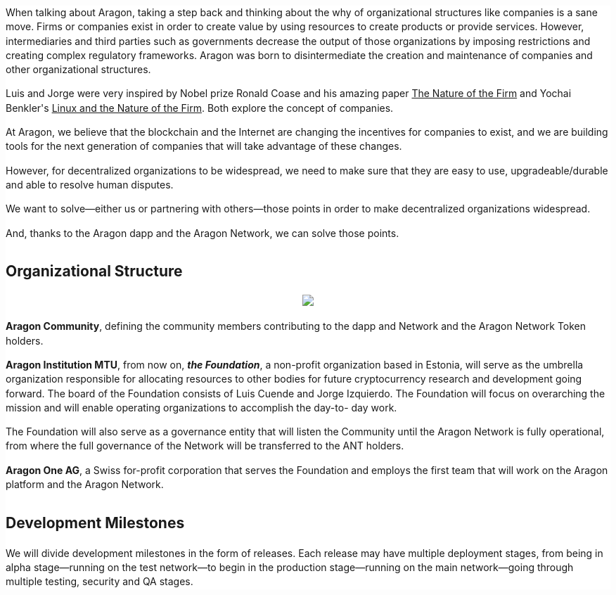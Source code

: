 When talking about Aragon, taking a step back and thinking about the why of organizational structures like companies is a sane move.
Firms or companies exist in order to create value by using resources to create products or provide services.
However, intermediaries and third parties such as governments decrease the output of those organizations by imposing restrictions and creating complex regulatory frameworks.
Aragon was born to disintermediate the creation and maintenance of companies and other organizational structures.

Luis and Jorge were very inspired by Nobel prize Ronald Coase and his amazing paper [The Nature of the Firm](https://en.wikipedia.org/wiki/The_Nature_of_the_Firm) and Yochai Benkler's [Linux and the Nature of the Firm](http://www.benkler.org/CoasesPenguin.html). Both explore the concept of companies.

At Aragon, we believe that the blockchain and the Internet are changing the incentives for companies to exist, and we are building tools for the next generation of companies that will take advantage of these changes.

However, for decentralized organizations to be widespread, we need to make sure that they are easy to use, upgradeable/durable and able to resolve human disputes.

We want to solve—either us or partnering with others—those points in order to make decentralized organizations widespread.

And, thanks to the Aragon dapp and the Aragon Network, we can solve those points.

## **Organizational Structure**

<center>
<img src="../../images/development_plan/05.png">
</center>

**Aragon Community**, defining the community members contributing to the dapp and Network and the Aragon Network Token holders.

**Aragon Institution MTU**, from now on, _**the Foundation**_, a non-profit organization based in Estonia, will serve as the umbrella organization responsible for allocating resources to other bodies for future cryptocurrency research and development going forward. The board of the Foundation consists of Luis Cuende and Jorge Izquierdo. The Foundation will focus on overarching the mission and will enable operating organizations to accomplish the day-to- day work.

The Foundation will also serve as a governance entity that will listen the Community until the Aragon Network is fully operational, from where the full governance of the Network will be transferred to the ANT holders.

**Aragon One AG**, a Swiss for-profit corporation that serves the Foundation and employs the first team that will work on the Aragon platform and the Aragon Network.

## **Development Milestones**

We will divide development milestones in the form of releases.
Each release may have multiple deployment stages, from being in alpha stage—running on the test network—to begin in the production stage—running on the main network—going through multiple testing, security and QA stages.
